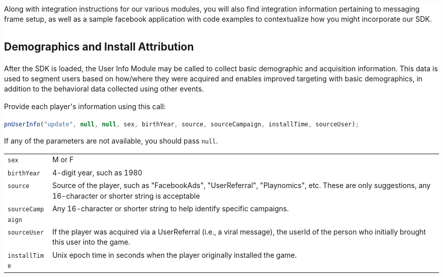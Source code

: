 Along with integration instructions for our various modules, you will also find integration information pertaining to messaging frame setup, as well as a sample facebook application with code examples to contextualize how you might incorporate our SDK. 


## Demographics and Install Attribution

After the SDK is loaded, the User Info Module may be called to collect basic demographic and acquisition information. This data is used to segment users based on how/where they were acquired and enables improved targeting with basic demographics, in addition to the behavioral data collected using other events.

Provide each player's information using this call:

```javascript
pnUserInfo("update", null, null, sex, birthYear, source, sourceCampaign, installTime, sourceUser);
```
If any of the parameters are not available, you should pass `null`.
<table>
    <tr>
        <td><code>sex</code></td>
        <td>M or F</td>
    </tr>
    <tr>
        <td><code>birthYear</code></td>
        <td>4-digit year, such as 1980</td>
    </tr>
    <tr>
        <td><code>source</code></td>
        <td>
            Source of the player, such as "FacebookAds", "UserReferral", "Playnomics", etc. These are only suggestions, any 16-character or shorter string is acceptable
        </td>
    </tr>
    <tr>
        <td><code>sourceCampaign</code></td>
        <td>Any 16-character or shorter string to help identify specific campaigns.</td>
    </tr>
    <tr>
        <td><code>sourceUser</code></td>
        <td>
            If the player was acquired via a UserReferral (i.e., a viral message), the userId of the person who initially brought this user into the game.
        </td>
    </tr>
    <tr>
        <td><code>installTime</code></td>
        <td>
            Unix epoch time in seconds when the player originally installed the game.
        </td>
    </tr>
</table>
